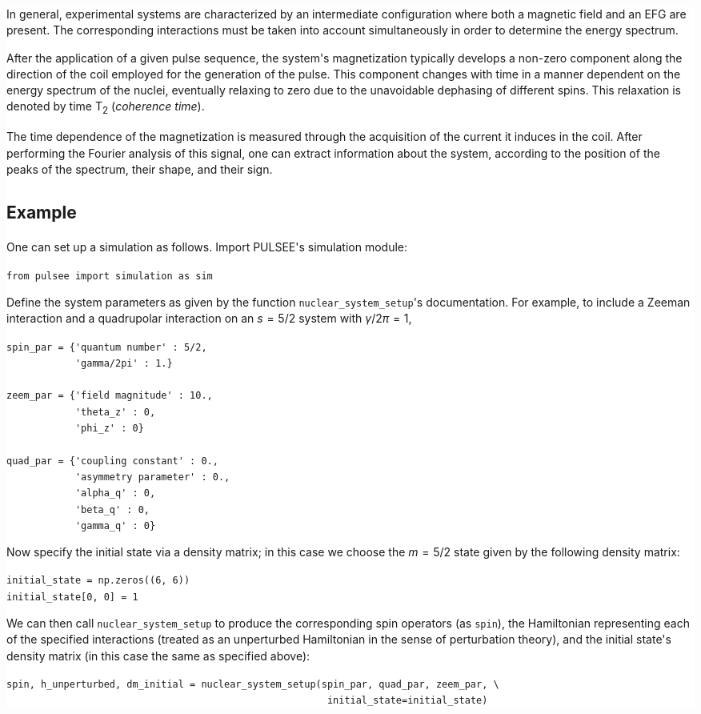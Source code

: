In general, experimental systems are characterized by an intermediate configuration where both a magnetic field and an EFG are present. The corresponding interactions must be taken into account simultaneously in order to determine the energy spectrum.

After the application of a given pulse sequence, the system's magnetization typically develops a non-zero component along the direction of the coil employed for the generation of the pulse. This component changes with time in a manner dependent on the energy spectrum of the nuclei, eventually relaxing to zero due to the unavoidable dephasing of different spins. This relaxation is denoted by time T<sub>2</sub> (*coherence time*).

The time dependence of the magnetization is measured through the acquisition of the current it induces in the coil. After performing the Fourier analysis of this signal, one can extract information about the system, according to the position of the peaks of the spectrum, their shape, and their sign.

## Example

One can set up a simulation as follows. Import PULSEE's simulation module: 
```
from pulsee import simulation as sim
```

Define the system parameters as given by the function `nuclear_system_setup`'s
documentation. For example, to include a Zeeman interaction and a quadrupolar
interaction on an $s = 5/2$ system with $\gamma/ 2\pi = 1$, 
```
spin_par = {'quantum number' : 5/2,
            'gamma/2pi' : 1.}

zeem_par = {'field magnitude' : 10.,
            'theta_z' : 0,
            'phi_z' : 0}

quad_par = {'coupling constant' : 0.,
            'asymmetry parameter' : 0.,
            'alpha_q' : 0,
            'beta_q' : 0,
            'gamma_q' : 0}
```

Now specify the initial state via a density matrix; in this case we choose 
the $m = 5/2$ state given by the following density matrix:
```
initial_state = np.zeros((6, 6))
initial_state[0, 0] = 1
```

We can then call `nuclear_system_setup` to produce the corresponding spin 
operators (as `spin`), the Hamiltonian representing each of the specified 
interactions (treated as an unperturbed Hamiltonian in the sense of perturbation
theory), and the initial state's density matrix (in this case the same as
specified above):
```
spin, h_unperturbed, dm_initial = nuclear_system_setup(spin_par, quad_par, zeem_par, \
                                                        initial_state=initial_state)
```
